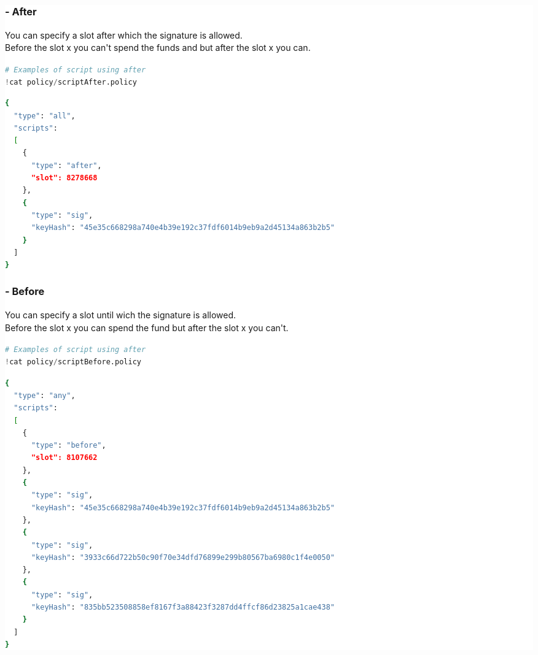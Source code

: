 ### - After 

You can specify a slot after which the signature is allowed.  
Before the slot x you can't spend the funds and but after the slot x you can.

```python
# Examples of script using after
!cat policy/scriptAfter.policy
```

```bash
{
  "type": "all",
  "scripts":
  [
    {
      "type": "after",
      "slot": 8278668
    },
    {
      "type": "sig",
      "keyHash": "45e35c668298a740e4b39e192c37fdf6014b9eb9a2d45134a863b2b5"
    }
  ]
}
```

### - Before 

You can specify a slot until wich the signature is allowed.  
Before the slot x you can spend the fund but after the slot x you can't.

```python
# Examples of script using after
!cat policy/scriptBefore.policy
```

```bash
{
  "type": "any",
  "scripts":
  [
    {
      "type": "before",
      "slot": 8107662
    },
    {
      "type": "sig",
      "keyHash": "45e35c668298a740e4b39e192c37fdf6014b9eb9a2d45134a863b2b5"
    },
    {
      "type": "sig",
      "keyHash": "3933c66d722b50c90f70e34dfd76899e299b80567ba6980c1f4e0050"
    },
    {
      "type": "sig",
      "keyHash": "835bb523508858ef8167f3a88423f3287dd4ffcf86d23825a1cae438"
    }
  ]
}
```

